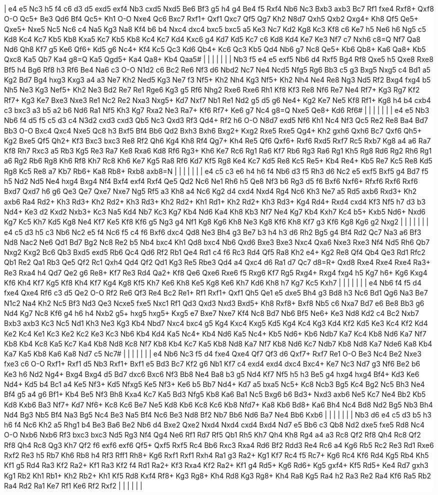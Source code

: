 | e4 e5 Nc3 h5 f4 c6 d3 d5 exd5 exf4 Nb3 cxd5 Nxd5 Be6 Bf3 g5 h4 g4 Be4 f5 Rxf4 Nb6 Nc3 Bxb3 axb3 Bc7 Rf1 fxe4 Rxf8+ Qxf8 O-O Qc5+ Be3 Qd6 Bf4 Qc5+ Kh1 O-O Nxe4 Qc6 Bxc7 Rxf1+ Qxf1 Qxc7 Qf5 Qg7 Kh2 N8d7 Qxh5 Qxb2 Qxg4+ Kh8 Qf5 Qe5+ Qxe5+ Nxe5 Nc5 Nc6 c4 Na5 Kg3 Na8 Kf4 b6 b4 Nxc4 dxc4 bxc5 bxc5 a5 Ke3 Nc7 Kd2 Kg8 Kc3 Kf8 c6 Ke7 h5 Ne6 h6 Ng5 c5 Kd8 Kc4 Kc7 Kb5 Kb8 Kxa5 Kc7 Kb5 Kb8 Kc4 Kc7 Kd4 Kxc6 g4 Kd7 Kd5 Kc7 c6 Kd8 Kd4 Ke7 Ke3 Nf7 c7 Nxh6 c8=Q Nf7 Qa8 Nd6 Qh8 Kf7 g5 Ke6 Qf6+ Kd5 g6 Nc4+ Kf4 Kc5 Qc3 Kd6 Qb4+ Kc6 Qc3 Kb5 Qd4 Nb6 g7 Nc8 Qe5+ Kb6 Qb8+ Ka6 Qa8+ Kb5 Qxc8 Ka5 Qb7 Ka4 g8=Q Ka5 Qgd5+ Ka4 Qa8+ Kb4 Qaa5# |  |  |  |  |  |
| Nb3 f5 e4 e5 exf5 Nb6 d4 Rxf5 Bg4 Rf8 Qxe5 h5 Qxe8 Rxe8 Bf5 h4 Bg6 Rf8 h3 Rf6 Be4 Na6 c3 O-O N1d2 c6 Bc2 Re6 Nf3 d6 Nbd2 Nc7 Ne4 Ncd5 Nfg5 Rg6 Bb3 c5 g3 Bxg5 Nxg5 c4 Bd1 a5 Kg2 Bd7 Bg4 hxg3 Kxg3 a4 a3 Ne7 Kh2 Ned5 Kg3 Ne7 f3 Nf5+ Kh2 Nh4 Kg3 Nf5+ Kh2 Nh4 Ne4 Re8 Ng3 Nd5 Rf2 Bxg4 fxg4 b5 Nh5 Ne3 Kg3 Nef5+ Kh2 Ne3 Bd2 Re7 Re1 Rge6 Kg3 g5 Rf6 Nhg2 Rxe6 Rxe6 Rh1 Kf8 Kf3 Re8 Nf6 Re7 Ne4 Rf7+ Kg3 Rg7 Kf2 Rf7+ Kg3 Ke7 Bxe3 Nxe3 Re1 Nc2 Re2 Nxa3 Nxg5+ Kd7 Nxf7 Nb1 Re1 Nd2 g5 d5 g6 Ne4+ Kg2 Ke7 Ne5 Kf8 Rf1+ Kg8 h4 b4 cxb4 c3 bxc3 a3 b5 a2 b6 Nd6 Ra1 Nf5 Kh3 Kg7 Rxa2 Ne3 Ra7+ Kf6 Rf7+ Ke6 g7 Nc4 g8=Q Nxe5 Qe8+ Kd6 Rf6# |  |  |  |  |  |
| e4 e5 Nb3 Nb6 f4 d5 f5 c5 d3 c4 N3d2 cxd3 cxd3 Qb5 Nc3 Qxd3 Rf3 Qd4+ Rf2 h6 O-O N8d7 exd5 Nf6 Kh1 Nc4 Nf3 Qc5 Re2 Re8 Ba4 Bd7 Bb3 O-O Bxc4 Qxc4 Nxe5 Qc8 h3 Bxf5 Bf4 Bb6 Qd2 Bxh3 Bxh6 Bxg2+ Kxg2 Rxe5 Rxe5 Qg4+ Kh2 gxh6 Qxh6 Bc7 Qxf6 Qh5+ Kg2 Bxe5 Qf5 Qh2+ Kf3 Bxc3 bxc3 Re8 Rf2 Qh6 Kg4 Kh8 Rf4 Qg7+ Kh4 Re5 Qf6 Qxf6+ Rxf6 Rxd5 Rxf7 Rc5 Rxb7 Kg8 a4 a6 Ra7 Kf8 Rh7 Rxc3 a5 Rb3 Kg5 Re3 Ra7 Ke8 Rxa6 Kd8 Rf6 Rg3+ Kh6 Ke7 Rc6 Rg1 Ra6 Kf7 Rb6 Rg3 Ra6 Rg1 Kh5 Rg8 Rd6 Rg2 Rh6 Rg1 a6 Rg2 Rb6 Rg8 Kh6 Rf8 Kh7 Rc8 Kh6 Ke7 Kg5 Ra8 Rf6 Kd7 Kf5 Rg8 Ke4 Kc7 Kd5 Re8 Kc5 Re5+ Kb4 Re4+ Kb5 Re7 Kc5 Re8 Kd5 Rg8 Kc5 Re8 a7 Kb7 Rb6+ Ka8 Rb8+ Rxb8 axb8=N |  |  |  |  |  |
| e4 c5 c3 e6 h4 h6 f4 Nb6 d3 f5 Rh3 d6 Nc2 e5 exf5 Bxf5 g4 Bd7 f5 h5 Nd2 Nd5 Ne4 hxg4 Bxg4 Nf4 Bxf4 exf4 Rxf4 Qe5 Qd2 Nc6 Ne1 Rh6 h5 Qe8 Nf3 b6 Rg3 d5 f6 Bxf6 Nxf6+ Rfxf6 Rxf6 Rxf6 Bxd7 Qxd7 h6 g6 Qe3 Qe7 Qxe7 Nxe7 Ng5 Rf5 a3 Kh8 a4 Nc6 Kg2 d4 cxd4 Nxd4 Rg4 Nc6 Kh3 Ne7 a5 Rd5 axb6 Rxd3+ Kh2 axb6 Ra4 Rd2+ Kh3 Rd3+ Kh2 Rd2+ Kh3 Rd3+ Kh2 Rd2+ Kh1 Rd1+ Kh2 Rd2+ Kh3 Rd3+ Kg4 Rd4+ Rxd4 cxd4 Kf3 Nf5 h7 d3 b3 Nd4+ Ke3 d2 Kxd2 Nxb3+ Kc3 Na5 Kd4 Nb7 Kc3 Kg7 Kb4 Nd6 Ka4 Kh8 Kb3 Nf7 Ne4 Kg7 Kb4 Kxh7 Kc4 b5+ Kxb5 Nd6+ Nxd6 Kg7 Kc5 Kh7 Kd5 Kg8 Ne4 Kf7 Ke5 Kf8 Kf6 g5 Ng3 g4 Nf1 Kg8 Kg6 Kh8 Ne3 Kg8 Kf6 Kh8 Kf7 g3 Kf6 Kg8 Kg6 g2 Nxg2 |  |  |  |  |  |
| e4 c5 d3 h5 c3 Nb6 Nc2 e5 f4 Nc6 f5 c4 f6 Bxf6 dxc4 Qd8 Ne3 Bh4 g3 Be7 b3 h4 h3 d6 Rh2 Bg5 g4 Bf4 Rd2 Qc7 Na3 a6 Bf3 Nd8 Nac2 Ne6 Qd1 Bd7 Bg2 Nc8 Re2 b5 Nb4 bxc4 Kh1 Qd8 bxc4 Nb6 Qxd6 Bxe3 Bxe3 Nxc4 Qxa6 Nxe3 Rxe3 Nf4 Nd5 Rh6 Qb7 Nxg2 Kxg2 Bc6 Qb3 Bxd5 exd5 Rb6 Qc4 Qd6 Rf2 Rb1 Qe4 Rd1 c4 f6 Rc3 Rd4 Qf5 Ra8 Kh2 e4+ Kg2 Re8 Qf4 Qb4 Qe3 Rd1 Rfc2 Qb1 Re2 Qa1 Rb3 Qe5 Qf2 Rc1 Qxh4 Qd4 Qf2 Qd1 Kg3 Re5 Rbe3 Qd4 a4 Qxc4 d6 Ra1 d7 Qc7 d8=R+ Qxd8 Rxe4 Rxe4 Rxe4 Ra3+ Re3 Rxa4 h4 Qd7 Qe2 g6 Re8+ Kf7 Re3 Rd4 Qa2+ Kf8 Qe6 Qxe6 Rxe6 f5 Rxg6 Kf7 Rg5 Rxg4+ Rxg4 fxg4 h5 Kg7 h6+ Kg6 Kxg4 Kf6 Kh4 Kf7 Kg5 Kf8 Kh4 Kf7 Kg4 Kg8 Kf5 Kh7 Ke6 Kh8 Ke5 Kg8 Ke6 Kh7 Kd6 Kh8 h7 Kg7 Kc5 Kxh7 |  |  |  |  |  |
| e4 Nb6 f4 f5 d4 fxe4 Qxe4 Rf6 c3 d5 Qe2 O-O Rf2 Re6 Qf3 Re4 Bc2 Re1+ Rf1 Rxf1+ Qxf1 Qh5 Qe1 e5 dxe5 Bh4 g3 Bd8 h3 Nc6 Bd1 Qg6 Na3 Be7 N1c2 Na4 Kh2 Nc5 Bf3 Nd3 Qe3 Ncxe5 fxe5 Nxc1 Rf1 Qd3 Qxd3 Nxd3 Bxd5+ Kh8 Rxf8+ Bxf8 Nb5 c6 Nxa7 Bd7 e6 Be8 Bb3 g6 Nd4 Kg7 Nc8 Kf6 g4 h6 h4 Nxb2 g5+ hxg5 hxg5+ Kxg5 e7 Bxe7 Nxe7 Kf4 Nc8 Bd7 Nb6 Bf5 Ne6+ Ke3 Nd8 Kd2 c4 Bc2 Nxb7 Bxb3 axb3 Kc3 Nc5 Nd1 Kh3 Ne3 Kg3 Kb4 Nbd7 Nxc4 bxc4 g5 Kg4 Kxc4 Kxg5 Kd5 Kg4 Kc4 Kg3 Kd4 Kf2 Kd5 Ke3 Kc4 Kf2 Kd4 Ke2 Kc4 Ke1 Kc3 Ke2 Kc2 Ke3 Kc3 Nb6 Kb4 Kd4 Ka5 Nc4+ Kb4 Nd6 Ka5 Nc4+ Kb5 Nd6+ Kb6 Ndb7 Ka7 Kc4 Kb8 Nd6 Ka7 Nf7 Kb8 Kb4 Kc8 Ka5 Kc7 Ka4 Kb8 Nd8 Kc8 Nf7 Kb8 Kb4 Kc7 Ka5 Kb8 Nd8 Ka7 Nf7 Kb8 Nd6 Kc7 Ndb7 Kb8 Nd8 Ka7 Nde6 Ka8 Kb4 Ka7 Ka5 Kb8 Ka6 Ka8 Nd7 c5 Nc7# |  |  |  |  |  |
| e4 Nb6 Nc3 f5 d4 fxe4 Qxe4 Qf7 Qf3 d6 Qxf7+ Rxf7 Re1 O-O Be3 Nc4 Be2 Nxe3 fxe3 c6 O-O Rxf1+ Rxf1 d5 Nb3 Rxf1+ Bxf1 e5 Bd3 Bc7 Kf2 g6 Nb1 Kf7 c4 exd4 exd4 dxc4 Bxc4+ Ke7 Nc3 Nd7 g3 Nf6 Be2 b6 Ke3 h6 Nd2 Ng4+ Bxg4 Bxg4 d5 Bd7 dxc6 Bxc6 Nf3 Bb8 Ne4 Ba8 b3 g5 Nd4 Kf7 Nf5 h5 h3 Be5 g4 hxg4 hxg4 Bf4+ Kd3 Ke6 Nd4+ Kd5 b4 Bc1 a4 Ke5 Nf3+ Kd5 Nfxg5 Ke5 Nf3+ Ke6 b5 Bb7 Nd4+ Kd7 a5 bxa5 Nc5+ Kc8 Ncb3 Bg5 Kc4 Bg2 Nc5 Bh3 Ne4 Bf4 g5 a4 g6 Bf1+ Kb4 Be5 Nf3 Bh8 Kxa4 Kc7 Ka5 Bd3 Nfg5 Kb8 Ka6 Ba1 Nc5 Bxg6 b6 Bd3+ Nxd3 axb6 Ne5 Kc7 Ne4 Bb2 Kb5 Kd8 Kxb6 Ba3 Nf7+ Kd7 Nf6+ Kc8 Kc6 Be7 Ne5 Kd8 Kb6 Kc8 Kc6 Kb8 Nfd7+ Ka8 Kb6 Bd8+ Ka6 Bh4 Nc4 Bd8 Nd2 Bg5 Nb3 Bh4 Nd4 Bg3 Nb5 Bf4 Na3 Bg5 Nc4 Be3 Na5 Bf4 Nc6 Be3 Nd8 Bf2 Nb7 Bb6 Nd6 Ba7 Ne4 Bb6 Kxb6 |  |  |  |  |  |
| Nb3 d6 e4 c5 d3 b5 h3 h6 f4 Nc6 Kh2 a5 Rhg1 b4 Be3 Ba6 Be2 Nb6 d4 Bxe2 Qxe2 Nxd4 Nxd4 cxd4 Bxd4 Nd7 e5 Bb6 c3 Qb8 Nd2 dxe5 fxe5 Rd8 Nc4 O-O Nxb6 Nxb6 Rf3 bxc3 bxc3 Nd5 Rg3 Nf4 Qg4 Ne6 Rf1 Rd7 Rf5 Qb1 Rh5 Kh7 Qh4 Kh8 Rg4 a4 a3 Rc8 Qf2 Rf8 Qh4 Rc8 Qf2 Rf8 Qh4 Rc8 Qg3 Kh7 Qf2 f6 exf6 exf6 Qf5+ Qxf5 Rxf5 Rc4 Bb6 Rxc3 Rxa4 Rd6 Bf2 Rdd3 Re4 Rc6 a4 Kg6 Rb5 Rc2 Re3 Rd1 Rxe6 Rxf2 Re3 h5 Rb7 Kh6 Rb8 h4 Rf3 Rff1 Rh8+ Kg6 Rxf1 Rxf1 Rxh4 Ra1 g3 Ra2+ Kg1 Kf7 Rc4 f5 Rc7+ Kg6 Rc4 Kf6 Rd4 Kg5 Rb4 Kh5 Kf1 g5 Rd4 Ra3 Kf2 Ra2+ Kf1 Ra3 Kf2 f4 Rd1 Ra2+ Kf3 Rxa4 Kf2 Ra2+ Kf1 g4 Rd5+ Kg6 Rd6+ Kg5 gxf4+ Kf5 Rd5+ Ke4 Rd7 gxh3 Kg1 Rb2 Kh1 Rb1+ Kh2 Rb2+ Kh1 Kf5 Rd8 Kxf4 Rf8+ Kg3 Rg8+ Kh4 Rd8 Kg3 Rg8+ Kh4 Ra8 Kg5 Ra4 h2 Ra3 Re2 Ra4 Kf6 Ra5 Rb2 Ra4 Rd2 Ra1 Ke7 Rf1 Ke6 Rf2 Rxf2 |  |  |  |  |  |